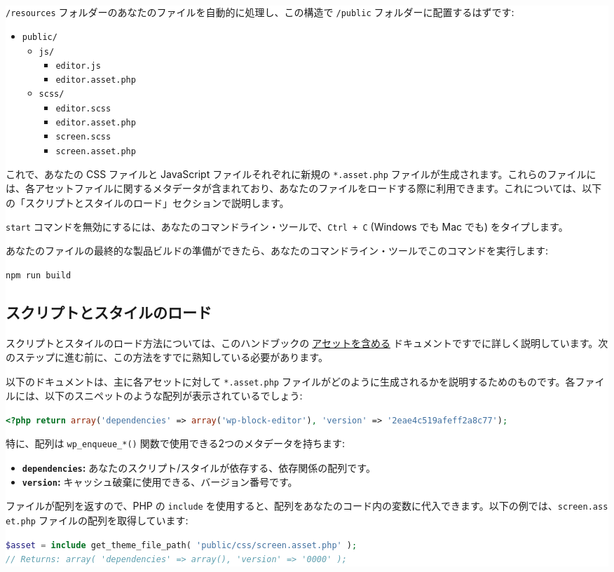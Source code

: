 
`/resources` フォルダーのあなたのファイルを自動的に処理し、この構造で `/public` フォルダーに配置するはずです:

*   `public/`
    *   `js/`
        *   `editor.js`
        *   `editor.asset.php`
    *   `scss/`
        *   `editor.scss`
        *   `editor.asset.php`
        *   `screen.scss`
        *   `screen.asset.php`



これで、あなたの CSS ファイルと JavaScript ファイルそれぞれに新規の `*.asset.php` ファイルが生成されます。これらのファイルには、各アセットファイルに関するメタデータが含まれており、あなたのファイルをロードする際に利用できます。これについては、以下の「スクリプトとスタイルのロード」セクションで説明します。



`start` コマンドを無効にするには、あなたのコマンドライン・ツールで、`Ctrl + C` (Windows でも Mac でも) をタイプします。



あなたのファイルの最終的な製品ビルドの準備ができたら、あなたのコマンドライン・ツールでこのコマンドを実行します:

```bash
npm run build
```



## スクリプトとスタイルのロード



スクリプトとスタイルのロード方法については、このハンドブックの [アセットを含める](https://developer.wordpress.org/themes/core-concepts/including-assets/) ドキュメントですでに詳しく説明しています。次のステップに進む前に、この方法をすでに熟知している必要があります。



以下のドキュメントは、主に各アセットに対して `*.asset.php` ファイルがどのように生成されるかを説明するためのものです。各ファイルには、以下のスニペットのような配列が表示されているでしょう:

```php
<?php return array('dependencies' => array('wp-block-editor'), 'version' => '2eae4c519afeff2a8c77');
```



特に、配列は `wp_enqueue_*()` 関数で使用できる2つのメタデータを持ちます:



*   **`dependencies`:** あなたのスクリプト/スタイルが依存する、依存関係の配列です。
*   **`version`:** キャッシュ破棄に使用できる、バージョン番号です。



ファイルが配列を返すので、PHP の `include` を使用すると、配列をあなたのコード内の変数に代入できます。以下の例では、`screen.asset.php` ファイルの配列を取得しています:

```php
$asset = include get_theme_file_path( 'public/css/screen.asset.php' );
// Returns: array( 'dependencies' => array(), 'version' => '0000' );
```
